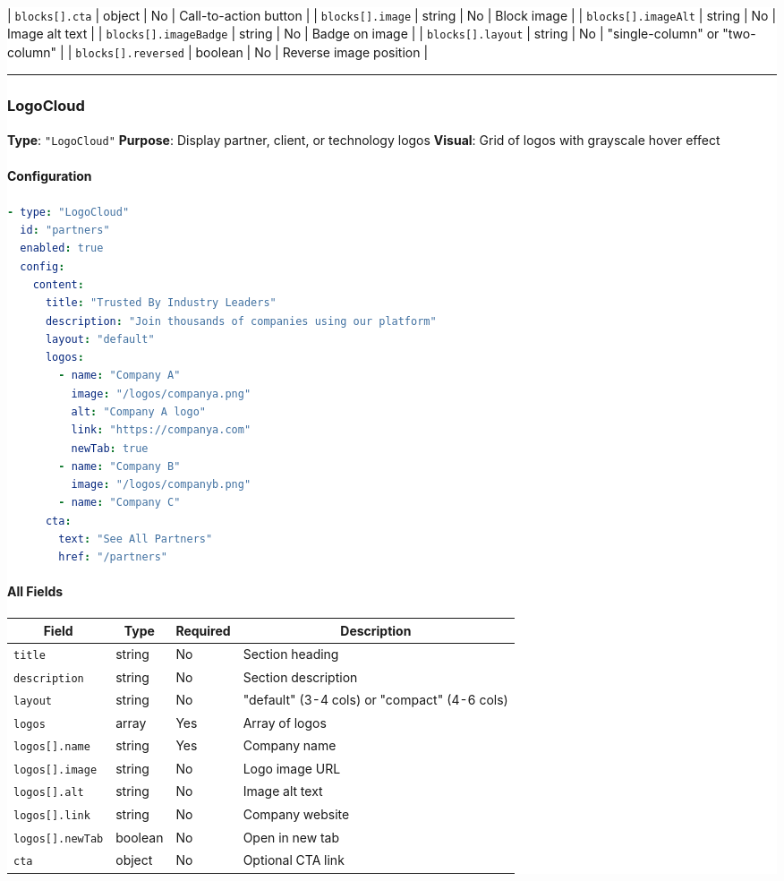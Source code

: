 | `blocks[].cta` | object | No | Call-to-action button |
| `blocks[].image` | string | No | Block image |
| `blocks[].imageAlt` | string | No | Image alt text |
| `blocks[].imageBadge` | string | No | Badge on image |
| `blocks[].layout` | string | No | "single-column" or "two-column" |
| `blocks[].reversed` | boolean | No | Reverse image position |

---

### LogoCloud

**Type**: `"LogoCloud"`
**Purpose**: Display partner, client, or technology logos
**Visual**: Grid of logos with grayscale hover effect

#### Configuration

```yaml
- type: "LogoCloud"
  id: "partners"
  enabled: true
  config:
    content:
      title: "Trusted By Industry Leaders"
      description: "Join thousands of companies using our platform"
      layout: "default"
      logos:
        - name: "Company A"
          image: "/logos/companya.png"
          alt: "Company A logo"
          link: "https://companya.com"
          newTab: true
        - name: "Company B"
          image: "/logos/companyb.png"
        - name: "Company C"
      cta:
        text: "See All Partners"
        href: "/partners"
```

#### All Fields

| Field | Type | Required | Description |
|-------|------|----------|-------------|
| `title` | string | No | Section heading |
| `description` | string | No | Section description |
| `layout` | string | No | "default" (3-4 cols) or "compact" (4-6 cols) |
| `logos` | array | Yes | Array of logos |
| `logos[].name` | string | Yes | Company name |
| `logos[].image` | string | No | Logo image URL |
| `logos[].alt` | string | No | Image alt text |
| `logos[].link` | string | No | Company website |
| `logos[].newTab` | boolean | No | Open in new tab |
| `cta` | object | No | Optional CTA link |
